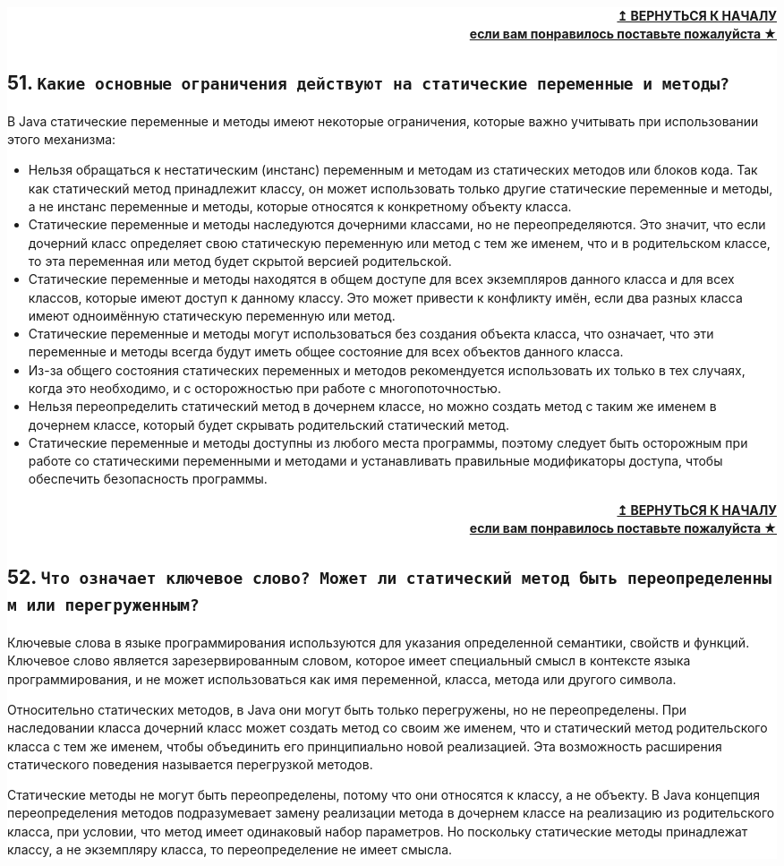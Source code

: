 
<DIV ALIGN="RIGHT">
    <B><A HREF="#">↥ ВЕРНУТЬСЯ К НАЧАЛУ</A></B> <BR>
    <B><A HREF="HTTPS://GITHUB.COM/DEBAGANOV"> если вам понравилось поставьте пожалуйста ★ </A></B>
</DIV>

## 51. `Какие основные ограничения действуют на статические переменные и методы?`

В Java статические переменные и методы имеют некоторые ограничения, которые важно учитывать при использовании этого механизма:

+ Нельзя обращаться к нестатическим (инстанс) переменным и методам из статических методов или блоков кода. Так как статический метод принадлежит классу, он может использовать только другие статические переменные и методы, а не инстанс переменные и методы, которые относятся к конкретному объекту класса.
+ Статические переменные и методы наследуются дочерними классами, но не переопределяются. Это значит, что если дочерний класс определяет свою статическую переменную или метод с тем же именем, что и в родительском классе, то эта переменная или метод будет скрытой версией родительской.
+ Статические переменные и методы находятся в общем доступе для всех экземпляров данного класса и для всех классов, которые имеют доступ к данному классу. Это может привести к конфликту имён, если два разных класса имеют одноимённую статическую переменную или метод.
+ Статические переменные и методы могут использоваться без создания объекта класса, что означает, что эти переменные и методы всегда будут иметь общее состояние для всех объектов данного класса.
+ Из-за общего состояния статических переменных и методов рекомендуется использовать их только в тех случаях, когда это необходимо, и с осторожностью при работе с многопоточностью.
+ Нельзя переопределить статический метод в дочернем классе, но можно создать метод с таким же именем в дочернем классе, который будет скрывать родительский статический метод.
+ Статические переменные и методы доступны из любого места программы, поэтому следует быть осторожным при работе со статическими переменными и методами и устанавливать правильные модификаторы доступа, чтобы обеспечить безопасность программы.

<DIV ALIGN="RIGHT">
    <B><A HREF="#">↥ ВЕРНУТЬСЯ К НАЧАЛУ</A></B> <BR>
    <B><A HREF="HTTPS://GITHUB.COM/DEBAGANOV"> если вам понравилось поставьте пожалуйста ★ </A></B>
</DIV>

## 52. `Что означает ключевое слово? Может ли статический метод быть переопределенным или перегруженным?`

Ключевые слова в языке программирования используются для указания определенной семантики, свойств и функций. Ключевое слово является зарезервированным словом, которое имеет специальный смысл в контексте языка программирования, и не может использоваться как имя переменной, класса, метода или другого символа.

Относительно статических методов, в Java они могут быть только перегружены, но не переопределены. При наследовании класса дочерний класс может создать метод со своим же именем, что и статический метод родительского класса с тем же именем, чтобы объединить его принципиально новой реализацией. Эта возможность расширения статического поведения называется перегрузкой методов.

Статические методы не могут быть переопределены, потому что они относятся к классу, а не объекту. В Java концепция переопределения методов подразумевает замену реализации метода в дочернем классе на реализацию из родительского класса, при условии, что метод имеет одинаковый набор параметров. Но поскольку статические методы принадлежат классу, а не экземпляру класса, то переопределение не имеет смысла.
